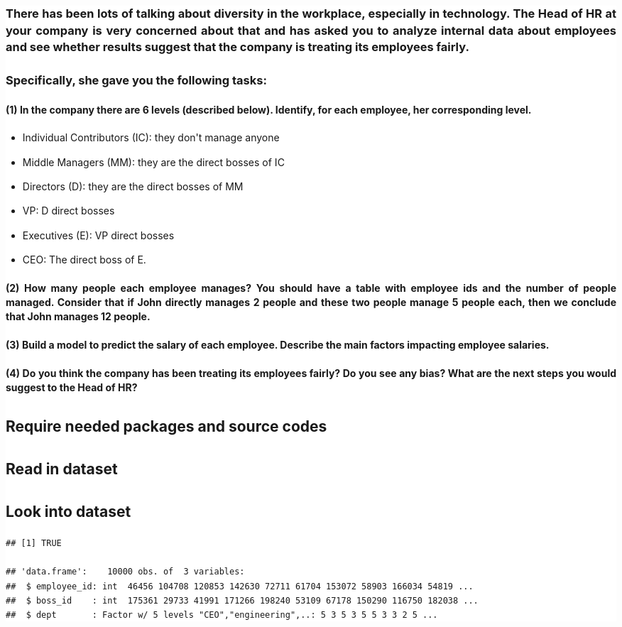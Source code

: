 <div align = "justify">

### There has been lots of talking about diversity in the workplace, especially in technology. The Head of HR at your company is very concerned about that and has asked you to analyze internal data about employees and see whether results suggest that the company is treating its employees fairly.

### Specifically, she gave you the following tasks:

#### (1) In the company there are 6 levels (described below). Identify, for each employee, her corresponding level.

-   Individual Contributors (IC): they don't manage anyone

-   Middle Managers (MM): they are the direct bosses of IC

-   Directors (D): they are the direct bosses of MM

-   VP: D direct bosses

-   Executives (E): VP direct bosses

-   CEO: The direct boss of E.

#### (2) How many people each employee manages? You should have a table with employee ids and the number of people managed. Consider that if John directly manages 2 people and these two people manage 5 people each, then we conclude that John manages 12 people.

#### (3) Build a model to predict the salary of each employee. Describe the main factors impacting employee salaries.

#### (4) Do you think the company has been treating its employees fairly? Do you see any bias? What are the next steps you would suggest to the Head of HR?

Require needed packages and source codes
----------------------------------------

Read in dataset
---------------

Look into dataset
-----------------

    ## [1] TRUE

    ## 'data.frame':    10000 obs. of  3 variables:
    ##  $ employee_id: int  46456 104708 120853 142630 72711 61704 153072 58903 166034 54819 ...
    ##  $ boss_id    : int  175361 29733 41991 171266 198240 53109 67178 150290 116750 182038 ...
    ##  $ dept       : Factor w/ 5 levels "CEO","engineering",..: 5 3 5 3 5 5 3 3 2 5 ...
